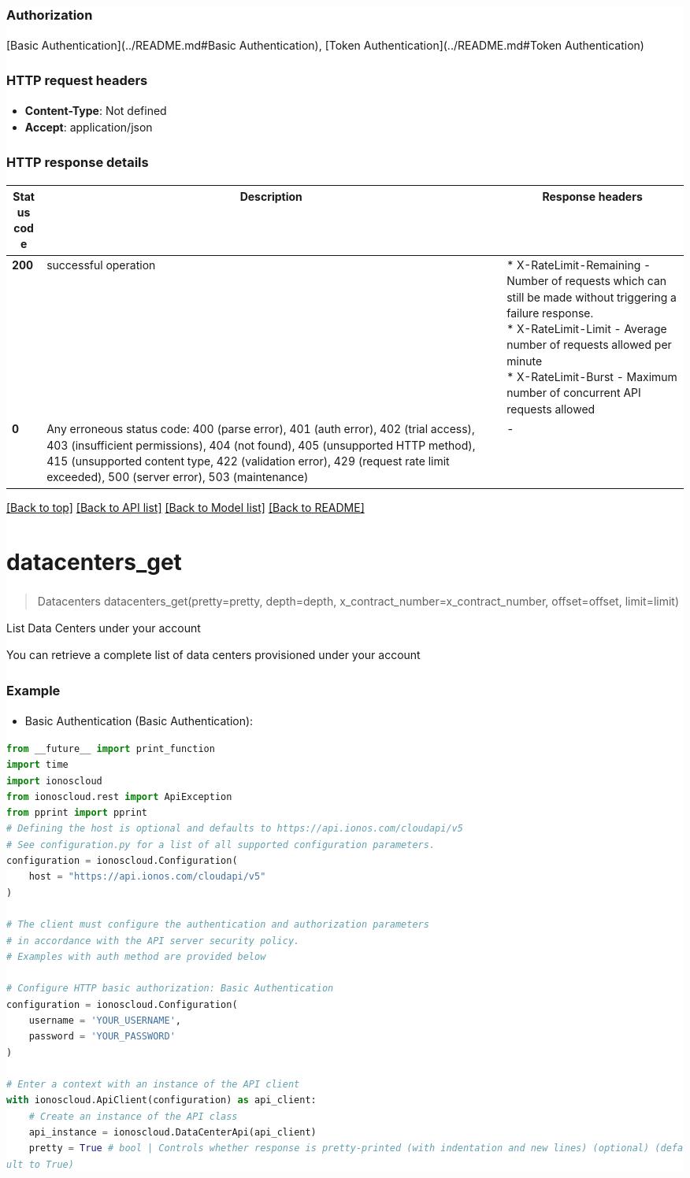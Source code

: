 ### Authorization

[Basic Authentication](../README.md#Basic Authentication), [Token Authentication](../README.md#Token Authentication)

### HTTP request headers

 - **Content-Type**: Not defined
 - **Accept**: application/json

### HTTP response details
| Status code | Description | Response headers |
|-------------|-------------|------------------|
**200** | successful operation |  * X-RateLimit-Remaining - Number of requests which can still be made without triggering a failure response.  <br>  * X-RateLimit-Limit - Average number of requests allowed per minute <br>  * X-RateLimit-Burst - Maximum number of concurrent API requests allowed <br>  |
**0** | Any erroneous status code: 400 (parse error), 401 (auth error), 402 (trial access), 403 (insufficient permissions), 404 (not found), 405 (unsupported HTTP method), 415 (unsupported content type, 422 (validation error), 429 (request rate limit exceeded), 500 (server error), 503 (maintenance) |  -  |

[[Back to top]](#) [[Back to API list]](../README.md#documentation-for-api-endpoints) [[Back to Model list]](../README.md#documentation-for-models) [[Back to README]](../README.md)

# **datacenters_get**
> Datacenters datacenters_get(pretty=pretty, depth=depth, x_contract_number=x_contract_number, offset=offset, limit=limit)

List Data Centers under your account

You can retrieve a complete list of data centers provisioned under your account

### Example

* Basic Authentication (Basic Authentication):
```python
from __future__ import print_function
import time
import ionoscloud
from ionoscloud.rest import ApiException
from pprint import pprint
# Defining the host is optional and defaults to https://api.ionos.com/cloudapi/v5
# See configuration.py for a list of all supported configuration parameters.
configuration = ionoscloud.Configuration(
    host = "https://api.ionos.com/cloudapi/v5"
)

# The client must configure the authentication and authorization parameters
# in accordance with the API server security policy.
# Examples with auth method are provided below

# Configure HTTP basic authorization: Basic Authentication
configuration = ionoscloud.Configuration(
    username = 'YOUR_USERNAME',
    password = 'YOUR_PASSWORD'
)

# Enter a context with an instance of the API client
with ionoscloud.ApiClient(configuration) as api_client:
    # Create an instance of the API class
    api_instance = ionoscloud.DataCenterApi(api_client)
    pretty = True # bool | Controls whether response is pretty-printed (with indentation and new lines) (optional) (default to True)
```